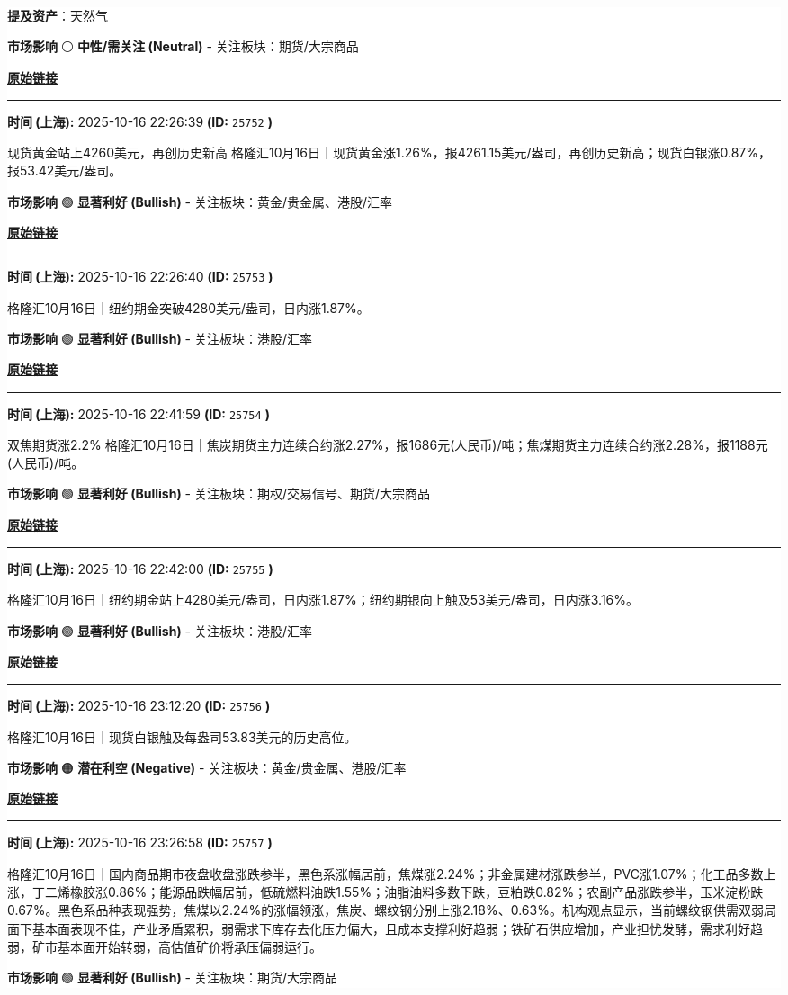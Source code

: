 **提及资产**：天然气

**市场影响** ⚪ **中性/需关注 (Neutral)** - 关注板块：期货/大宗商品

**[原始链接](https://t.me/ywcqdz/25751)**

---
**时间 (上海):** 2025-10-16 22:26:39 **(ID:** `25752` **)**

现货黄金站上4260美元，再创历史新高
格隆汇10月16日｜现货黄金涨1.26%，报4261.15美元/盎司，再创历史新高；现货白银涨0.87%，报53.42美元/盎司。

**市场影响** 🟢 **显著利好 (Bullish)** - 关注板块：黄金/贵金属、港股/汇率

**[原始链接](https://t.me/ywcqdz/25752)**

---
**时间 (上海):** 2025-10-16 22:26:40 **(ID:** `25753` **)**

格隆汇10月16日｜纽约期金突破4280美元/盎司，日内涨1.87%。

**市场影响** 🟢 **显著利好 (Bullish)** - 关注板块：港股/汇率

**[原始链接](https://t.me/ywcqdz/25753)**

---
**时间 (上海):** 2025-10-16 22:41:59 **(ID:** `25754` **)**

双焦期货涨2.2%
格隆汇10月16日｜焦炭期货主力连续合约涨2.27%，报1686元(人民币)/吨；焦煤期货主力连续合约涨2.28%，报1188元(人民币)/吨。

**市场影响** 🟢 **显著利好 (Bullish)** - 关注板块：期权/交易信号、期货/大宗商品

**[原始链接](https://t.me/ywcqdz/25754)**

---
**时间 (上海):** 2025-10-16 22:42:00 **(ID:** `25755` **)**

格隆汇10月16日｜纽约期金站上4280美元/盎司，日内涨1.87%；纽约期银向上触及53美元/盎司，日内涨3.16%。

**市场影响** 🟢 **显著利好 (Bullish)** - 关注板块：港股/汇率

**[原始链接](https://t.me/ywcqdz/25755)**

---
**时间 (上海):** 2025-10-16 23:12:20 **(ID:** `25756` **)**

格隆汇10月16日｜现货白银触及每盎司53.83美元的历史高位。

**市场影响** 🟠 **潜在利空 (Negative)** - 关注板块：黄金/贵金属、港股/汇率

**[原始链接](https://t.me/ywcqdz/25756)**

---
**时间 (上海):** 2025-10-16 23:26:58 **(ID:** `25757` **)**

格隆汇10月16日｜国内商品期市夜盘收盘涨跌参半，黑色系涨幅居前，焦煤涨2.24%；非金属建材涨跌参半，PVC涨1.07%；化工品多数上涨，丁二烯橡胶涨0.86%；能源品跌幅居前，低硫燃料油跌1.55%；油脂油料多数下跌，豆粕跌0.82%；农副产品涨跌参半，玉米淀粉跌0.67%。黑色系品种表现强势，焦煤以2.24%的涨幅领涨，焦炭、螺纹钢分别上涨2.18%、0.63%。机构观点显示，当前螺纹钢供需双弱局面下基本面表现不佳，产业矛盾累积，弱需求下库存去化压力偏大，且成本支撑利好趋弱；铁矿石供应增加，产业担忧发酵，需求利好趋弱，矿市基本面开始转弱，高估值矿价将承压偏弱运行。

**市场影响** 🟢 **显著利好 (Bullish)** - 关注板块：期货/大宗商品
